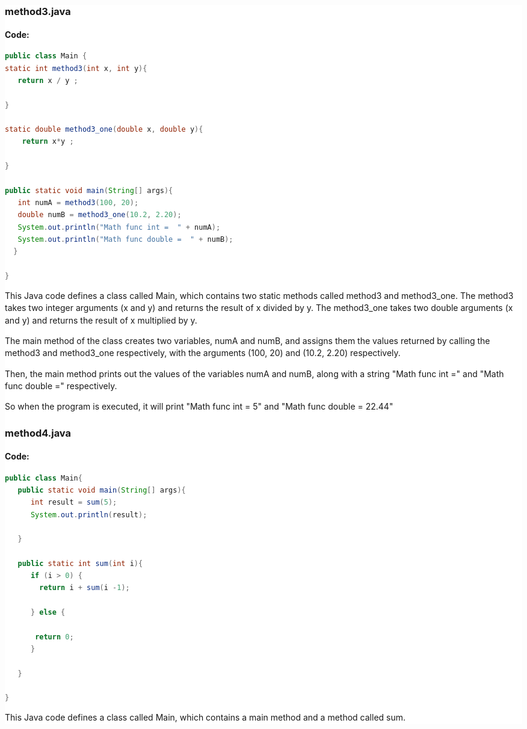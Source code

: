 ### method3.java
**Code:**

```Java
public class Main {
static int method3(int x, int y){
   return x / y ; 
   
}

static double method3_one(double x, double y){
    return x*y ;

}

public static void main(String[] args){
   int numA = method3(100, 20);
   double numB = method3_one(10.2, 2.20);
   System.out.println("Math func int =  " + numA);
   System.out.println("Math func double =  " + numB);
  }

}

```
This Java code defines a class called Main, which contains two static methods called method3 and method3_one. The method3 takes two integer arguments (x and y) and returns the result of x divided by y. The method3_one takes two double arguments (x and y) and returns the result of x multiplied by y.

The main method of the class creates two variables, numA and numB, and assigns them the values returned by calling the method3 and method3_one respectively, with the arguments (100, 20) and (10.2, 2.20) respectively.

Then, the main method prints out the values of the variables numA and numB, along with a string "Math func int =" and "Math func double =" respectively.

So when the program is executed, it will print "Math func int = 5" and "Math func double = 22.44"

### method4.java
**Code:**

```Java
public class Main{
   public static void main(String[] args){
      int result = sum(5);
      System.out.println(result);
   
   }
   
   public static int sum(int i){
      if (i > 0) {
        return i + sum(i -1);
      
      } else {
      
       return 0;
      }
   
   }

}

```
This Java code defines a class called Main, which contains a main method and a method called sum.
